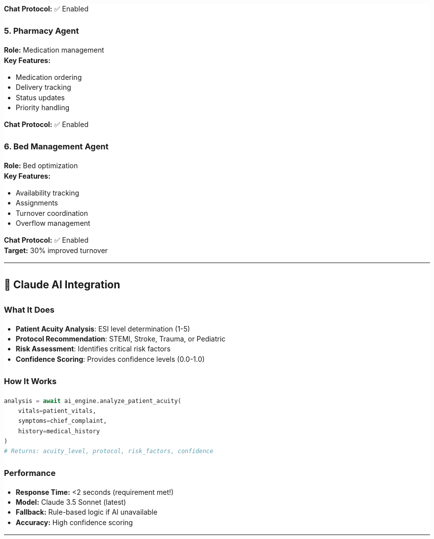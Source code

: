 **Chat Protocol:** ✅ Enabled

### 5. Pharmacy Agent
**Role:** Medication management  
**Key Features:**
- Medication ordering
- Delivery tracking
- Status updates
- Priority handling

**Chat Protocol:** ✅ Enabled

### 6. Bed Management Agent
**Role:** Bed optimization  
**Key Features:**
- Availability tracking
- Assignments
- Turnover coordination
- Overflow management

**Chat Protocol:** ✅ Enabled  
**Target:** 30% improved turnover

---

## 🧠 Claude AI Integration

### What It Does
- **Patient Acuity Analysis**: ESI level determination (1-5)
- **Protocol Recommendation**: STEMI, Stroke, Trauma, or Pediatric
- **Risk Assessment**: Identifies critical risk factors
- **Confidence Scoring**: Provides confidence levels (0.0-1.0)

### How It Works
```python
analysis = await ai_engine.analyze_patient_acuity(
    vitals=patient_vitals,
    symptoms=chief_complaint,
    history=medical_history
)
# Returns: acuity_level, protocol, risk_factors, confidence
```

### Performance
- **Response Time:** <2 seconds (requirement met!)
- **Model:** Claude 3.5 Sonnet (latest)
- **Fallback:** Rule-based logic if AI unavailable
- **Accuracy:** High confidence scoring

---
